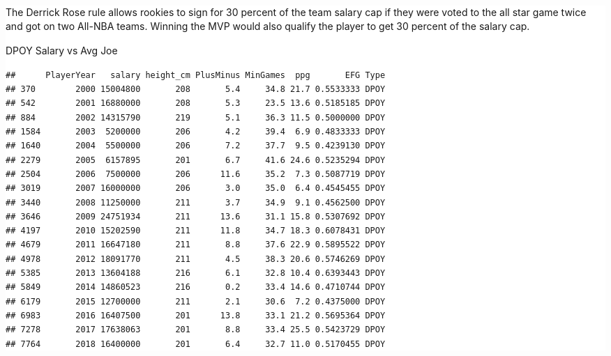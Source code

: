The Derrick Rose rule allows rookies to sign for 30 percent of the team salary cap if they were voted to the all star game twice and got on two All-NBA teams.  Winning the MVP would also qualify the player to get 30 percent of the salary cap.  

DPOY Salary vs Avg Joe


```
##      PlayerYear   salary height_cm PlusMinus MinGames  ppg       EFG Type
## 370        2000 15004800       208       5.4     34.8 21.7 0.5533333 DPOY
## 542        2001 16880000       208       5.3     23.5 13.6 0.5185185 DPOY
## 884        2002 14315790       219       5.1     36.3 11.5 0.5000000 DPOY
## 1584       2003  5200000       206       4.2     39.4  6.9 0.4833333 DPOY
## 1640       2004  5500000       206       7.2     37.7  9.5 0.4239130 DPOY
## 2279       2005  6157895       201       6.7     41.6 24.6 0.5235294 DPOY
## 2504       2006  7500000       206      11.6     35.2  7.3 0.5087719 DPOY
## 3019       2007 16000000       206       3.0     35.0  6.4 0.4545455 DPOY
## 3440       2008 11250000       211       3.7     34.9  9.1 0.4562500 DPOY
## 3646       2009 24751934       211      13.6     31.1 15.8 0.5307692 DPOY
## 4197       2010 15202590       211      11.8     34.7 18.3 0.6078431 DPOY
## 4679       2011 16647180       211       8.8     37.6 22.9 0.5895522 DPOY
## 4978       2012 18091770       211       4.5     38.3 20.6 0.5746269 DPOY
## 5385       2013 13604188       216       6.1     32.8 10.4 0.6393443 DPOY
## 5849       2014 14860523       216       0.2     33.4 14.6 0.4710744 DPOY
## 6179       2015 12700000       211       2.1     30.6  7.2 0.4375000 DPOY
## 6983       2016 16407500       201      13.8     33.1 21.2 0.5695364 DPOY
## 7278       2017 17638063       201       8.8     33.4 25.5 0.5423729 DPOY
## 7764       2018 16400000       201       6.4     32.7 11.0 0.5170455 DPOY
```
